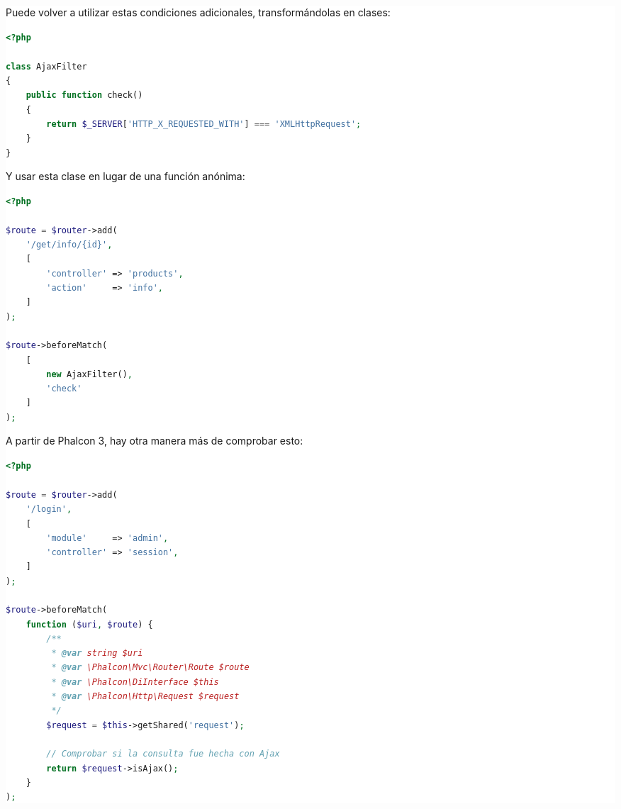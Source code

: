 Puede volver a utilizar estas condiciones adicionales, transformándolas en clases:

```php
<?php

class AjaxFilter
{
    public function check()
    {
        return $_SERVER['HTTP_X_REQUESTED_WITH'] === 'XMLHttpRequest';
    }
}
```

Y usar esta clase en lugar de una función anónima:

```php
<?php

$route = $router->add(
    '/get/info/{id}',
    [
        'controller' => 'products',
        'action'     => 'info',
    ]
);

$route->beforeMatch(
    [
        new AjaxFilter(),
        'check'
    ]
);
```

A partir de Phalcon 3, hay otra manera más de comprobar esto:

```php
<?php

$route = $router->add(
    '/login',
    [
        'module'     => 'admin',
        'controller' => 'session',
    ]
);

$route->beforeMatch(
    function ($uri, $route) {
        /**
         * @var string $uri
         * @var \Phalcon\Mvc\Router\Route $route
         * @var \Phalcon\DiInterface $this
         * @var \Phalcon\Http\Request $request
         */
        $request = $this->getShared('request');

        // Comprobar si la consulta fue hecha con Ajax
        return $request->isAjax();
    }
);
```
